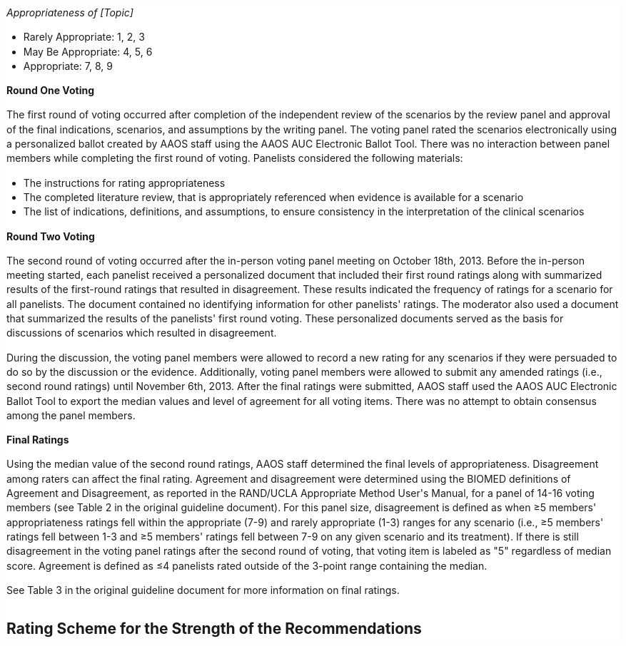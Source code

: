 _Appropriateness of [Topic]_

  * Rarely Appropriate: 1, 2, 3 
  * May Be Appropriate: 4, 5, 6 
  * Appropriate: 7, 8, 9 



**Round One Voting**

The first round of voting occurred after completion of the independent review of the scenarios by the review panel and approval of the final indications, scenarios, and assumptions by the writing panel. The voting panel rated the scenarios electronically using a personalized ballot created by AAOS staff using the AAOS AUC Electronic Ballot Tool. There was no interaction between panel members while completing the first round of voting. Panelists considered the following materials:

  * The instructions for rating appropriateness 
  * The completed literature review, that is appropriately referenced when evidence is available for a scenario 
  * The list of indications, definitions, and assumptions, to ensure consistency in the interpretation of the clinical scenarios 



**Round Two Voting**

The second round of voting occurred after the in-person voting panel meeting on October 18th, 2013. Before the in-person meeting started, each panelist received a personalized document that included their first round ratings along with summarized results of the first-round ratings that resulted in disagreement. These results indicated the frequency of ratings for a scenario for all panelists. The document contained no identifying information for other panelists' ratings. The moderator also used a document that summarized the results of the panelists' first round voting. These personalized documents served as the basis for discussions of scenarios which resulted in disagreement.

During the discussion, the voting panel members were allowed to record a new rating for any scenarios if they were persuaded to do so by the discussion or the evidence. Additionally, voting panel members were allowed to submit any amended ratings (i.e., second round ratings) until November 6th, 2013. After the final ratings were submitted, AAOS staff used the AAOS AUC Electronic Ballot Tool to export the median values and level of agreement for all voting items. There was no attempt to obtain consensus among the panel members.

**Final Ratings**

Using the median value of the second round ratings, AAOS staff determined the final levels of appropriateness. Disagreement among raters can affect the final rating. Agreement and disagreement were determined using the BIOMED definitions of Agreement and Disagreement, as reported in the RAND/UCLA Appropriate Method User's Manual, for a panel of 14-16 voting members (see Table 2 in the original guideline document). For this panel size, disagreement is defined as when ≥5 members' appropriateness ratings fell within the appropriate (7-9) and rarely appropriate (1-3) ranges for any scenario (i.e., ≥5 members' ratings fell between 1-3 and ≥5 members' ratings fell between 7-9 on any given scenario and its treatment). If there is still disagreement in the voting panel ratings after the second round of voting, that voting item is labeled as "5" regardless of median score. Agreement is defined as ≤4 panelists rated outside of the 3-point range containing the median.

See Table 3 in the original guideline document for more information on final ratings.

## Rating Scheme for the Strength of the Recommendations
